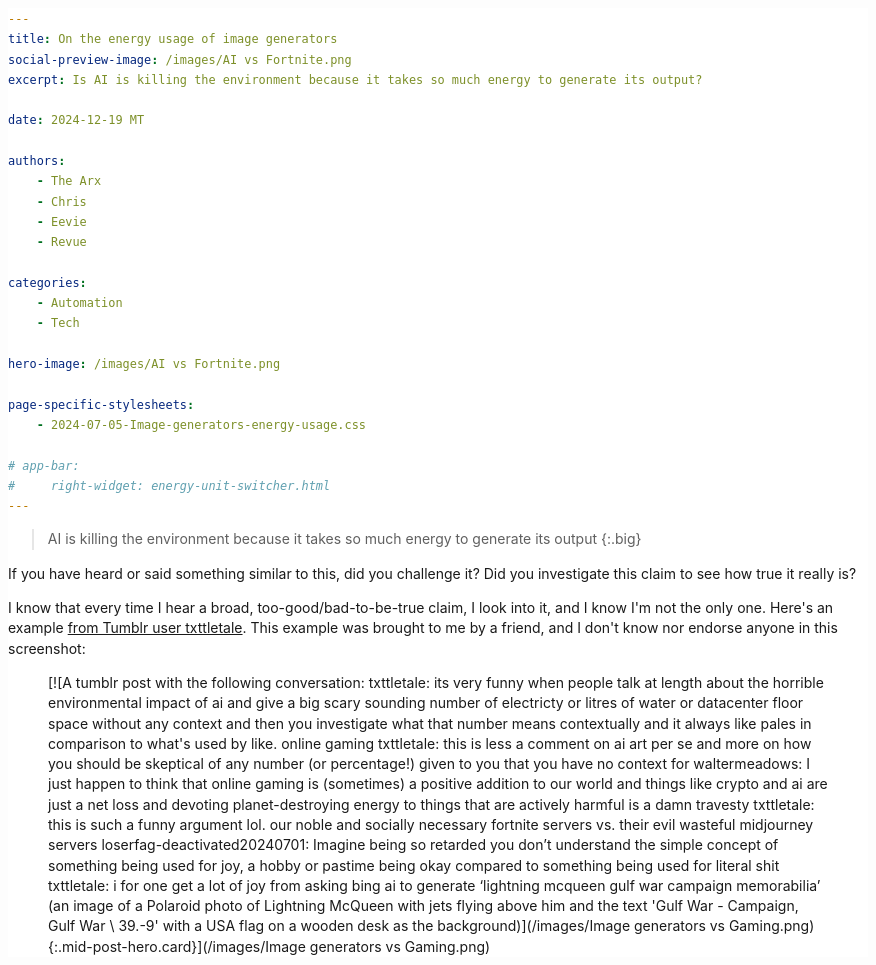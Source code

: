 ```yaml
---
title: On the energy usage of image generators
social-preview-image: /images/AI vs Fortnite.png
excerpt: Is AI is killing the environment because it takes so much energy to generate its output?

date: 2024-12-19 MT

authors:
    - The Arx
    - Chris
    - Eevie
    - Revue

categories:
    - Automation
    - Tech

hero-image: /images/AI vs Fortnite.png

page-specific-stylesheets:
    - 2024-07-05-Image-generators-energy-usage.css

# app-bar:
#     right-widget: energy-unit-switcher.html
---
```


> AI is killing the environment because it takes so much energy to generate its output
{:.big}

If you have heard or said something similar to this, did you challenge it? Did you investigate this claim to see how true it really is?

I know that every time I hear a broad, too-good/bad-to-be-true claim, I look into it, and I know I'm not the only one. Here's an example [from Tumblr user txttletale](https://txttletale.tumblr.com/post/754458054203965440/i-for-one-get-a-lot-of-joy-from-asking-bing-ai-to). This example was brought to me by a friend, and I don't know nor endorse anyone in this screenshot:

<figure markdown=1>
[![A tumblr post with the following conversation:
txttletale:
its very funny when people talk at length about the horrible environmental impact of ai and give a big scary sounding number of electricty or litres of water or datacenter floor space without any context and then you investigate what that number means contextually and it always like pales in comparison to what's used by like. online gaming
txttletale:
this is less a comment on ai art per se and more on how you should be skeptical of any number (or percentage!) given to you that you have no context for
waltermeadows:
I just happen to think that online gaming is (sometimes) a positive addition to our world and things like crypto and ai are just a net loss and devoting planet-destroying energy to things that are actively harmful is a damn travesty
txttletale:
this is such a funny argument lol. our noble and socially necessary fortnite servers vs. their evil wasteful midjourney servers
loserfag-deactivated20240701:
Imagine being so retarded you don’t understand the simple concept of something being used for joy, a hobby or pastime being okay compared to something being used for literal shit
txttletale:
i for one get a lot of joy from asking bing ai to generate ‘lightning mcqueen gulf war campaign memorabilia’
(an image of a Polaroid photo of Lightning McQueen with jets flying above him and the text 'Gulf War - Campaign, Gulf War \<illegible> 39.-9' with a USA flag on a wooden desk as the background)](/images/Image generators vs Gaming.png){:.mid-post-hero.card}](/images/Image generators vs Gaming.png)